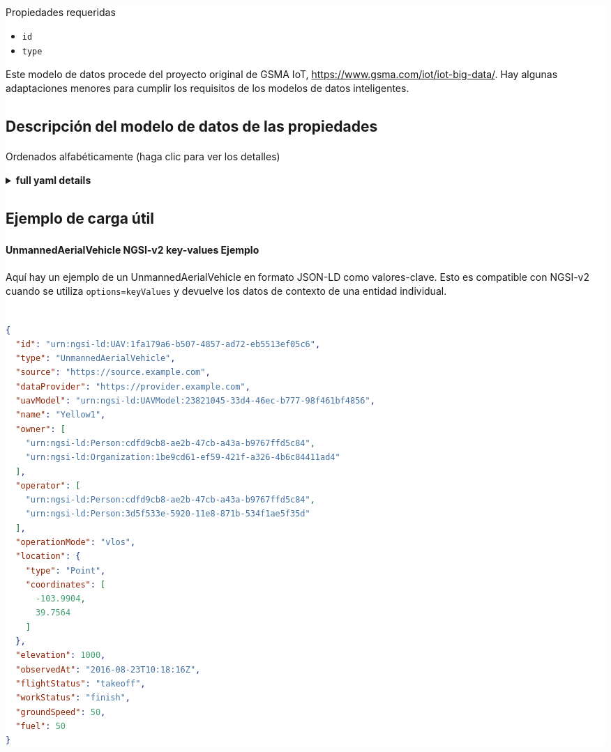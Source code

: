 
Propiedades requeridas  
- `id`  
- `type`  
  

Este modelo de datos procede del proyecto original de GSMA IoT, https://www.gsma.com/iot/iot-big-data/. Hay algunas adaptaciones menores para cumplir los requisitos de los modelos de datos inteligentes.  

## Descripción del modelo de datos de las propiedades  

Ordenados alfabéticamente (haga clic para ver los detalles)  
<details><summary><strong>full yaml details</strong></summary></details>    

## Ejemplo de carga útil  

#### UnmannedAerialVehicle NGSI-v2 key-values Ejemplo  

Aquí hay un ejemplo de un UnmannedAerialVehicle en formato JSON-LD como valores-clave. Esto es compatible con NGSI-v2 cuando se utiliza `options=keyValues` y devuelve los datos de contexto de una entidad individual.  

```json  

{  
  "id": "urn:ngsi-ld:UAV:1fa179a6-b507-4857-ad72-eb5513ef05c6",  
  "type": "UnmannedAerialVehicle",  
  "source": "https://source.example.com",  
  "dataProvider": "https://provider.example.com",  
  "uavModel": "urn:ngsi-ld:UAVModel:23821045-33d4-46ec-b777-98f461bf4856",  
  "name": "Yellow1",  
  "owner": [  
    "urn:ngsi-ld:Person:cdfd9cb8-ae2b-47cb-a43a-b9767ffd5c84",  
    "urn:ngsi-ld:Organization:1be9cd61-ef59-421f-a326-4b6c84411ad4"  
  ],  
  "operator": [  
    "urn:ngsi-ld:Person:cdfd9cb8-ae2b-47cb-a43a-b9767ffd5c84",  
    "urn:ngsi-ld:Person:3d5f533e-5920-11e8-871b-534f1ae5f35d"  
  ],  
  "operationMode": "vlos",  
  "location": {  
    "type": "Point",  
    "coordinates": [  
      -103.9904,  
      39.7564  
    ]  
  },  
  "elevation": 1000,  
  "observedAt": "2016-08-23T10:18:16Z",  
  "flightStatus": "takeoff",  
  "workStatus": "finish",  
  "groundSpeed": 50,  
  "fuel": 50  
}  
```  
